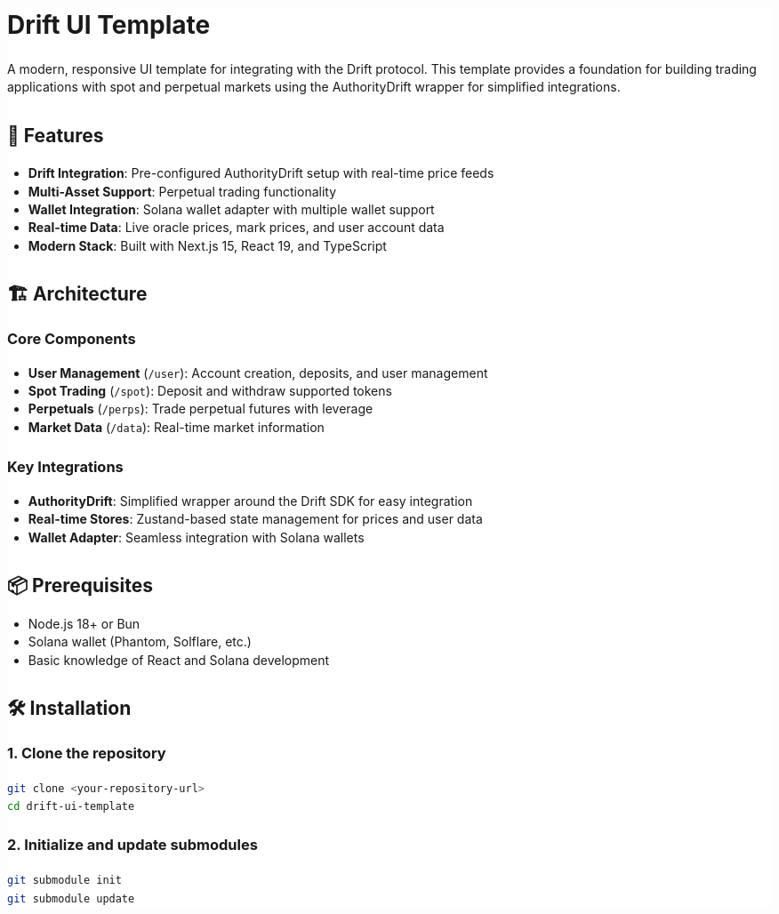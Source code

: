 # Drift UI Template

A modern, responsive UI template for integrating with the Drift protocol. This template provides a foundation for building trading applications with spot and perpetual markets using the AuthorityDrift wrapper for simplified integrations.

## 🚀 Features

- **Drift Integration**: Pre-configured AuthorityDrift setup with real-time price feeds
- **Multi-Asset Support**: Perpetual trading functionality
- **Wallet Integration**: Solana wallet adapter with multiple wallet support
- **Real-time Data**: Live oracle prices, mark prices, and user account data
- **Modern Stack**: Built with Next.js 15, React 19, and TypeScript

## 🏗️ Architecture

### Core Components

- **User Management** (`/user`): Account creation, deposits, and user management
- **Spot Trading** (`/spot`): Deposit and withdraw supported tokens
- **Perpetuals** (`/perps`): Trade perpetual futures with leverage
- **Market Data** (`/data`): Real-time market information

### Key Integrations

- **AuthorityDrift**: Simplified wrapper around the Drift SDK for easy integration
- **Real-time Stores**: Zustand-based state management for prices and user data
- **Wallet Adapter**: Seamless integration with Solana wallets

## 📦 Prerequisites

- Node.js 18+ or Bun
- Solana wallet (Phantom, Solflare, etc.)
- Basic knowledge of React and Solana development

## 🛠️ Installation

### 1. Clone the repository

```bash
git clone <your-repository-url>
cd drift-ui-template
```

### 2. Initialize and update submodules

```bash
git submodule init
git submodule update
```
